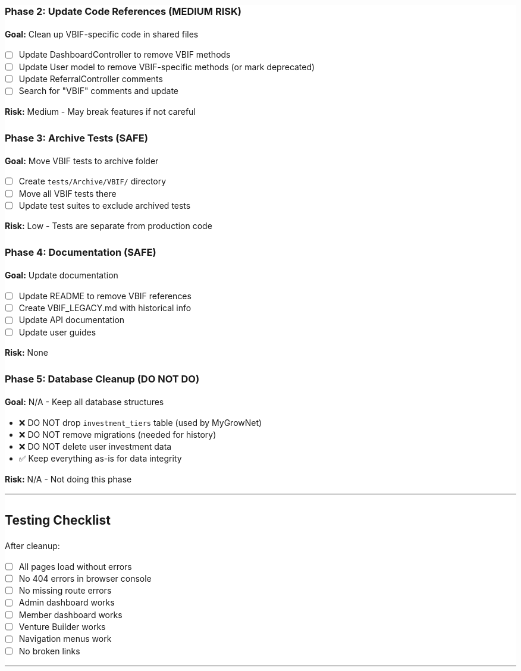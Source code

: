 ### Phase 2: Update Code References (MEDIUM RISK)
**Goal:** Clean up VBIF-specific code in shared files

- [ ] Update DashboardController to remove VBIF methods
- [ ] Update User model to remove VBIF-specific methods (or mark deprecated)
- [ ] Update ReferralController comments
- [ ] Search for "VBIF" comments and update

**Risk:** Medium - May break features if not careful

### Phase 3: Archive Tests (SAFE)
**Goal:** Move VBIF tests to archive folder

- [ ] Create `tests/Archive/VBIF/` directory
- [ ] Move all VBIF tests there
- [ ] Update test suites to exclude archived tests

**Risk:** Low - Tests are separate from production code

### Phase 4: Documentation (SAFE)
**Goal:** Update documentation

- [ ] Update README to remove VBIF references
- [ ] Create VBIF_LEGACY.md with historical info
- [ ] Update API documentation
- [ ] Update user guides

**Risk:** None

### Phase 5: Database Cleanup (DO NOT DO)
**Goal:** N/A - Keep all database structures

- ❌ DO NOT drop `investment_tiers` table (used by MyGrowNet)
- ❌ DO NOT remove migrations (needed for history)
- ❌ DO NOT delete user investment data
- ✅ Keep everything as-is for data integrity

**Risk:** N/A - Not doing this phase

---

## Testing Checklist

After cleanup:
- [ ] All pages load without errors
- [ ] No 404 errors in browser console
- [ ] No missing route errors
- [ ] Admin dashboard works
- [ ] Member dashboard works
- [ ] Venture Builder works
- [ ] Navigation menus work
- [ ] No broken links

---
